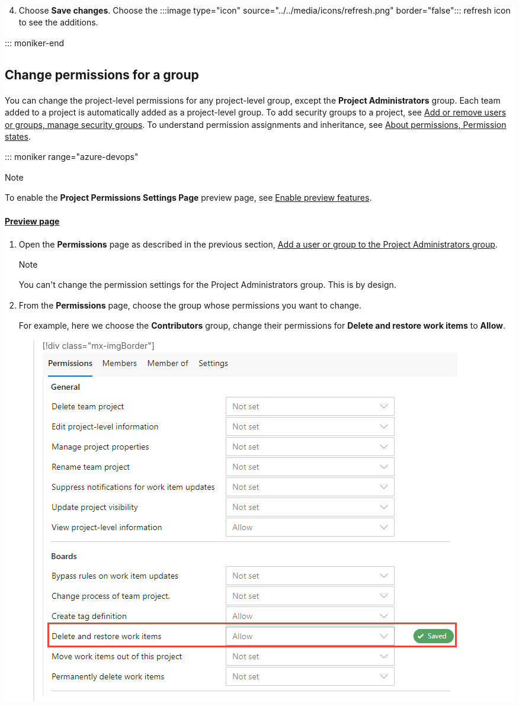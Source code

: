 4. Choose **Save changes**. Choose the :::image type="icon" source="../../media/icons/refresh.png" border="false"::: refresh icon to see the additions.  

::: moniker-end


## Change permissions for a group 

You can change the project-level permissions for any project-level group, except the **Project Administrators** group. Each team added to a project is automatically added as a project-level group. To add security groups to a project, see [Add or remove users or groups, manage security groups](add-remove-manage-user-group-security-group.md). To understand permission assignments and inheritance, see [About permissions, Permission states](about-permissions.md#permission-states).
    
::: moniker range="azure-devops"

> [!NOTE]   
> To enable the **Project Permissions Settings Page** preview page, see [Enable preview features](../../project/navigation/preview-features.md).

#### [Preview page](#tab/preview-page) 

1. Open the **Permissions** page as described in the previous section, [Add a user or group to the Project Administrators group](#add-user-group). 

	> [!NOTE]   
	> You can't change the permission settings for the Project Administrators group. This is by design.  

2. From the **Permissions** page, choose the group whose permissions you want to change. 

    For example, here we choose the **Contributors** group, change their permissions for **Delete and restore work items** to **Allow**.  

    > [!div class="mx-imgBorder"]  
    > ![Screenshot of Contributors group, permissions, preview page.](media/project-collection/delete-restore-work-items-permissions-s154.png)  
